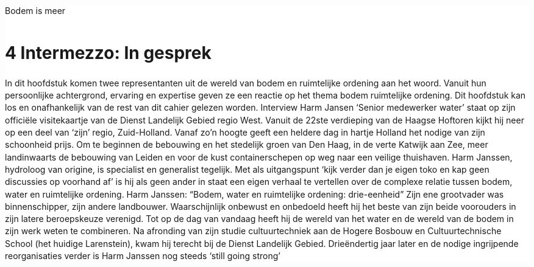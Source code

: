 
 Bodem is meer 

# 4 Intermezzo: In gesprek 

 In dit hoofdstuk komen twee representanten uit de wereld van bodem en ruimtelijke ordening aan het woord. Vanuit hun persoonlijke achtergrond, ervaring en expertise geven ze een reactie op het thema bodem ruimtelijke ordening. Dit hoofdstuk kan los en onafhankelijk van de rest van dit cahier gelezen worden. Interview Harm Jansen ‘Senior medewerker water’ staat op zijn officiële visitekaartje van de Dienst Landelijk Gebied regio West. Vanuit de 22ste verdieping van de Haagse Hoftoren kijkt hij neer op een deel van ‘zijn’ regio, Zuid-Holland. Vanaf zo’n hoogte geeft een heldere dag in hartje Holland het nodige van zijn schoonheid prijs. Om te beginnen de bebouwing en het stedelijk groen van Den Haag, in de verte Katwijk aan Zee, meer landinwaarts de bebouwing van Leiden en voor de kust containerschepen op weg naar een veilige thuishaven. Harm Janssen, hydroloog van origine, is specialist en generalist tegelijk. Met als uitgangspunt ‘kijk verder dan je eigen toko en kap geen discussies op voorhand af’ is hij als geen ander in staat een eigen verhaal te vertellen over de complexe relatie tussen bodem, water en ruimtelijke ordening. Harm Janssen: “Bodem, water en ruimtelijke ordening: drie-eenheid” Zijn ene grootvader was binnenschipper, zijn andere landbouwer. Waarschijnlijk onbewust en onbedoeld heeft hij het beste van zijn beide voorouders in zijn latere beroepskeuze verenigd. Tot op de dag van vandaag heeft hij de wereld van het water en de wereld van de bodem in zijn werk weten te combineren. Na afronding van zijn studie cultuurtechniek aan de Hogere Bosbouw en Cultuurtechnische School (het huidige Larenstein), kwam hij terecht bij de Dienst Landelijk Gebied. Drieëndertig jaar later en de nodige ingrijpende reorganisaties verder is Harm Janssen nog steeds ‘still going strong’ 

